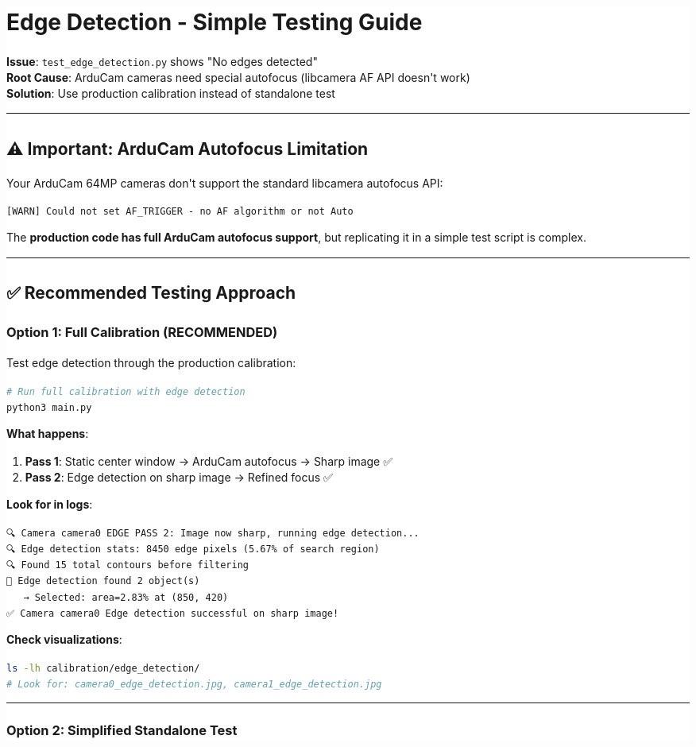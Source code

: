 # Edge Detection - Simple Testing Guide

**Issue**: `test_edge_detection.py` shows "No edges detected"  
**Root Cause**: ArduCam cameras need special autofocus (libcamera AF API doesn't work)  
**Solution**: Use production calibration instead of standalone test

---

## ⚠️ Important: ArduCam Autofocus Limitation

Your ArduCam 64MP cameras don't support the standard libcamera autofocus API:
```
[WARN] Could not set AF_TRIGGER - no AF algorithm or not Auto
```

The **production code has full ArduCam autofocus support**, but replicating it in a simple test script is complex.

---

## ✅ Recommended Testing Approach

### Option 1: Full Calibration (RECOMMENDED)
Test edge detection through the production calibration:

```bash
# Run full calibration with edge detection
python3 main.py
```

**What happens**:
1. **Pass 1**: Static center window → ArduCam autofocus → Sharp image ✅
2. **Pass 2**: Edge detection on sharp image → Refined focus ✅

**Look for in logs**:
```
🔍 Camera camera0 EDGE PASS 2: Image now sharp, running edge detection...
🔍 Edge detection stats: 8450 edge pixels (5.67% of search region)
🔍 Found 15 total contours before filtering
🎯 Edge detection found 2 object(s)
   → Selected: area=2.83% at (850, 420)
✅ Camera camera0 Edge detection successful on sharp image!
```

**Check visualizations**:
```bash
ls -lh calibration/edge_detection/
# Look for: camera0_edge_detection.jpg, camera1_edge_detection.jpg
```

---

### Option 2: Simplified Standalone Test
